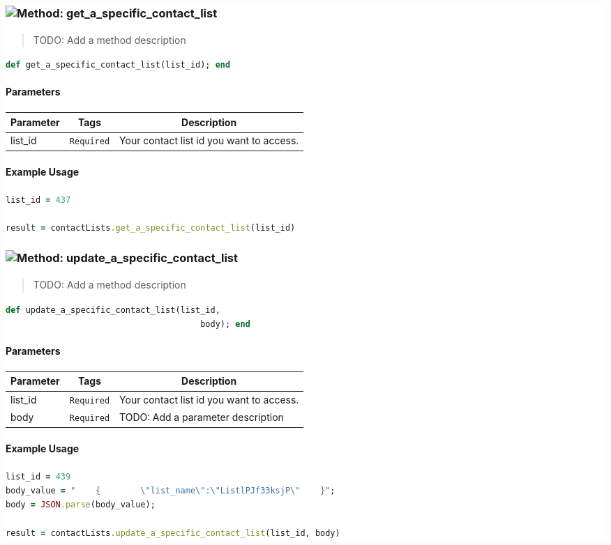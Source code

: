 ### <a name="get_a_specific_contact_list"></a>![Method: ](https://apidocs.io/img/method.png ".ContactListsController.get_a_specific_contact_list") get_a_specific_contact_list

> TODO: Add a method description


```ruby
def get_a_specific_contact_list(list_id); end
```

#### Parameters

| Parameter | Tags | Description |
|-----------|------|-------------|
| list_id |  ``` Required ```  | Your contact list id you want to access. |


#### Example Usage

```ruby
list_id = 437

result = contactLists.get_a_specific_contact_list(list_id)

```


### <a name="update_a_specific_contact_list"></a>![Method: ](https://apidocs.io/img/method.png ".ContactListsController.update_a_specific_contact_list") update_a_specific_contact_list

> TODO: Add a method description


```ruby
def update_a_specific_contact_list(list_id, 
                                       body); end
```

#### Parameters

| Parameter | Tags | Description |
|-----------|------|-------------|
| list_id |  ``` Required ```  | Your contact list id you want to access. |
| body |  ``` Required ```  | TODO: Add a parameter description |


#### Example Usage

```ruby
list_id = 439
body_value = "    {        \"list_name\":\"ListlPJf33ksjP\"    }";
body = JSON.parse(body_value);

result = contactLists.update_a_specific_contact_list(list_id, body)

```
